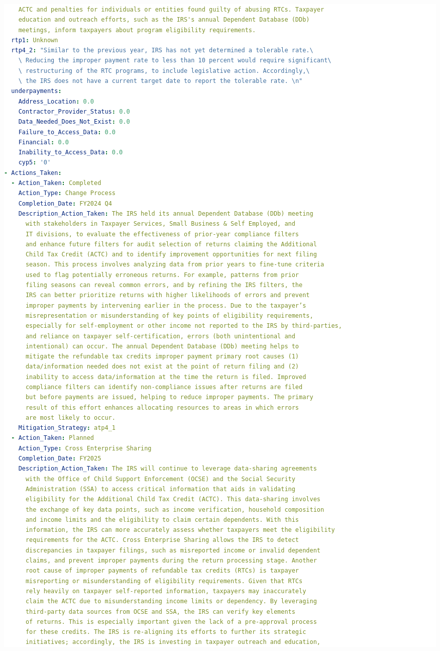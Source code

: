 ```yaml
    ACTC and penalties for individuals or entities found guilty of abusing RTCs. Taxpayer
    education and outreach efforts, such as the IRS's annual Dependent Database (DDb)
    meetings, inform taxpayers about program eligibility requirements.
  rtp1: Unknown
  rtp4_2: "Similar to the previous year, IRS has not yet determined a tolerable rate.\
    \ Reducing the improper payment rate to less than 10 percent would require significant\
    \ restructuring of the RTC programs, to include legislative action. Accordingly,\
    \ the IRS does not have a current target date to report the tolerable rate. \n"
  underpayments:
    Address_Location: 0.0
    Contractor_Provider_Status: 0.0
    Data_Needed_Does_Not_Exist: 0.0
    Failure_to_Access_Data: 0.0
    Financial: 0.0
    Inability_to_Access_Data: 0.0
    cyp5: '0'
- Actions_Taken:
  - Action_Taken: Completed
    Action_Type: Change Process
    Completion_Date: FY2024 Q4
    Description_Action_Taken: The IRS held its annual Dependent Database (DDb) meeting
      with stakeholders in Taxpayer Services, Small Business & Self Employed, and
      IT divisions, to evaluate the effectiveness of prior-year compliance filters
      and enhance future filters for audit selection of returns claiming the Additional
      Child Tax Credit (ACTC) and to identify improvement opportunities for next filing
      season. This process involves analyzing data from prior years to fine-tune criteria
      used to flag potentially erroneous returns. For example, patterns from prior
      filing seasons can reveal common errors, and by refining the IRS filters, the
      IRS can better prioritize returns with higher likelihoods of errors and prevent
      improper payments by intervening earlier in the process. Due to the taxpayer’s
      misrepresentation or misunderstanding of key points of eligibility requirements,
      especially for self-employment or other income not reported to the IRS by third-parties,
      and reliance on taxpayer self-certification, errors (both unintentional and
      intentional) can occur. The annual Dependent Database (DDb) meeting helps to
      mitigate the refundable tax credits improper payment primary root causes (1)
      data/information needed does not exist at the point of return filing and (2)
      inability to access data/information at the time the return is filed. Improved
      compliance filters can identify non-compliance issues after returns are filed
      but before payments are issued, helping to reduce improper payments. The primary
      result of this effort enhances allocating resources to areas in which errors
      are most likely to occur.
    Mitigation_Strategy: atp4_1
  - Action_Taken: Planned
    Action_Type: Cross Enterprise Sharing
    Completion_Date: FY2025
    Description_Action_Taken: The IRS will continue to leverage data-sharing agreements
      with the Office of Child Support Enforcement (OCSE) and the Social Security
      Administration (SSA) to access critical information that aids in validating
      eligibility for the Additional Child Tax Credit (ACTC). This data-sharing involves
      the exchange of key data points, such as income verification, household composition
      and income limits and the eligibility to claim certain dependents. With this
      information, the IRS can more accurately assess whether taxpayers meet the eligibility
      requirements for the ACTC. Cross Enterprise Sharing allows the IRS to detect
      discrepancies in taxpayer filings, such as misreported income or invalid dependent
      claims, and prevent improper payments during the return processing stage. Another
      root cause of improper payments of refundable tax credits (RTCs) is taxpayer
      misreporting or misunderstanding of eligibility requirements. Given that RTCs
      rely heavily on taxpayer self-reported information, taxpayers may inaccurately
      claim the ACTC due to misunderstanding income limits or dependency. By leveraging
      third-party data sources from OCSE and SSA, the IRS can verify key elements
      of returns. This is especially important given the lack of a pre-approval process
      for these credits. The IRS is re-aligning its efforts to further its strategic
      initiatives; accordingly, the IRS is investing in taxpayer outreach and education,
```